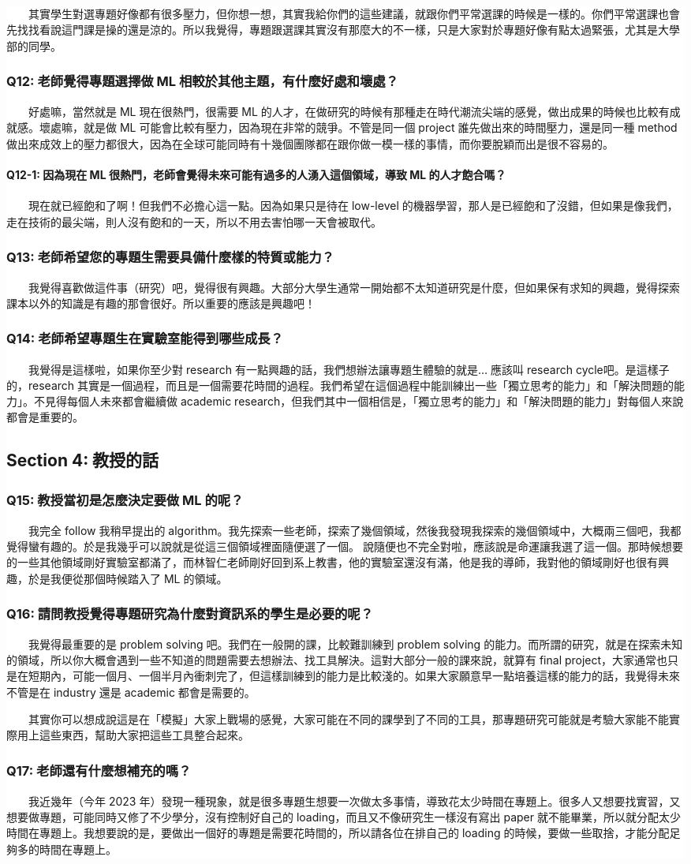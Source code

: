 &emsp;&emsp;其實學生對選專題好像都有很多壓力，但你想一想，其實我給你們的這些建議，就跟你們平常選課的時候是一樣的。你們平常選課也會先找找看說這門課是操的還是涼的。所以我覺得，專題跟選課其實沒有那麼大的不一樣，只是大家對於專題好像有點太過緊張，尤其是大學部的同學。

### Q12: 老師覺得專題選擇做 ML 相較於其他主題，有什麼好處和壞處？

&emsp;&emsp;好處嘛，當然就是 ML 現在很熱門，很需要 ML 的人才，在做研究的時候有那種走在時代潮流尖端的感覺，做出成果的時候也比較有成就感。壞處嘛，就是做 ML 可能會比較有壓力，因為現在非常的競爭。不管是同一個 project 誰先做出來的時間壓力，還是同一種 method 做出來成效上的壓力都很大，因為在全球可能同時有十幾個團隊都在跟你做一模一樣的事情，而你要脫穎而出是很不容易的。

#### Q12-1: 因為現在 ML 很熱門，老師會覺得未來可能有過多的人湧入這個領域，導致 ML 的人才飽合嗎？

&emsp;&emsp;現在就已經飽和了啊！但我們不必擔心這一點。因為如果只是待在 low-level 的機器學習，那人是已經飽和了沒錯，但如果是像我們，走在技術的最尖端，則人沒有飽和的一天，所以不用去害怕哪一天會被取代。

### Q13: 老師希望您的專題生需要具備什麼樣的特質或能力？

&emsp;&emsp;我覺得喜歡做這件事（研究）吧，覺得很有興趣。大部分大學生通常一開始都不太知道研究是什麼，但如果保有求知的興趣，覺得探索課本以外的知識是有趣的那會很好。所以重要的應該是興趣吧！

### Q14: 老師希望專題生在實驗室能得到哪些成長？

&emsp;&emsp;我覺得是這樣啦，如果你至少對 research 有一點興趣的話，我們想辦法讓專題生體驗的就是… 應該叫 research cycle吧。是這樣子的，research 其實是一個過程，而且是一個需要花時間的過程。我們希望在這個過程中能訓練出一些「獨立思考的能力」和「解決問題的能力」。不見得每個人未來都會繼續做 academic research，但我們其中一個相信是，「獨立思考的能力」和「解決問題的能力」對每個人來說都會是重要的。

## Section 4: 教授的話

### Q15: 教授當初是怎麼決定要做 ML 的呢？

&emsp;&emsp;我完全 follow 我稍早提出的 algorithm。我先探索一些老師，探索了幾個領域，然後我發現我探索的幾個領域中，大概兩三個吧，我都覺得蠻有趣的。於是我幾乎可以說就是從這三個領域裡面隨便選了一個。 說隨便也不完全對啦，應該說是命運讓我選了這一個。那時候想要的一些其他領域剛好實驗室都滿了，而林智仁老師剛好回到系上教書，他的實驗室還沒有滿，他是我的導師，我對他的領域剛好也很有興趣，於是我便從那個時候踏入了 ML 的領域。

### Q16: 請問教授覺得專題研究為什麼對資訊系的學生是必要的呢？

&emsp;&emsp;我覺得最重要的是 problem solving 吧。我們在一般開的課，比較難訓練到 problem solving 的能力。而所謂的研究，就是在探索未知的領域，所以你大概會遇到一些不知道的問題需要去想辦法、找工具解決。這對大部分一般的課來說，就算有 final project，大家通常也只是在短期內，可能一個月、一個半月內衝刺完了，但這樣訓練到的能力是比較淺的。如果大家願意早一點培養這樣的能力的話，我覺得未來不管是在 industry 還是 academic 都會是需要的。

&emsp;&emsp;其實你可以想成說這是在「模擬」大家上戰場的感覺，大家可能在不同的課學到了不同的工具，那專題研究可能就是考驗大家能不能實際用上這些東西，幫助大家把這些工具整合起來。

### Q17: 老師還有什麼想補充的嗎？

&emsp;&emsp;我近幾年（今年 2023 年）發現一種現象，就是很多專題生想要一次做太多事情，導致花太少時間在專題上。很多人又想要找實習，又想要做專題，可能同時又修了不少學分，沒有控制好自己的 loading，而且又不像研究生一樣沒有寫出 paper 就不能畢業，所以就分配太少時間在專題上。我想要說的是，要做出一個好的專題是需要花時間的，所以請各位在排自己的 loading 的時候，要做一些取捨，才能分配足夠多的時間在專題上。
